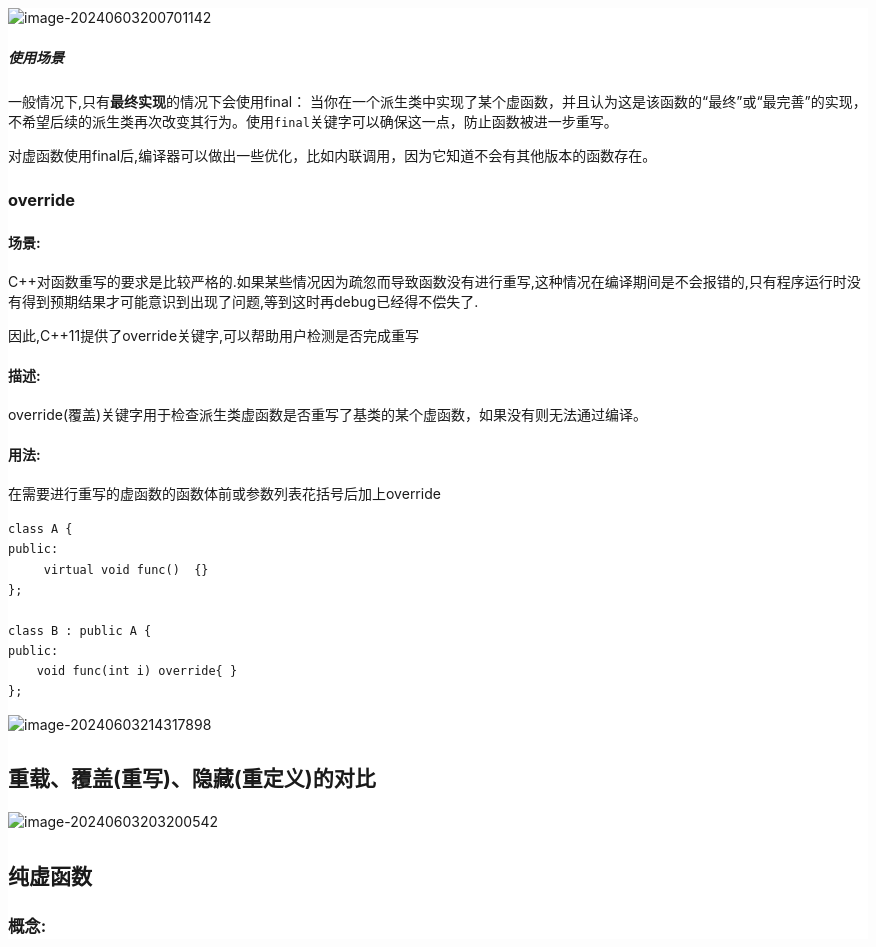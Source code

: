 ![image-20240603200701142](https://img2023.cnblogs.com/blog/2921710/202406/2921710-20240609221515726-326798804.png)

##### 使用场景

一般情况下,只有**最终实现**的情况下会使用final： 当你在一个派生类中实现了某个虚函数，并且认为这是该函数的“最终”或“最完善”的实现，不希望后续的派生类再次改变其行为。使用`final`关键字可以确保这一点，防止函数被进一步重写。

对虚函数使用final后,编译器可以做出一些优化，比如内联调用，因为它知道不会有其他版本的函数存在。

### override

#### 场景:

C++对函数重写的要求是比较严格的.如果某些情况因为疏忽而导致函数没有进行重写,这种情况在编译期间是不会报错的,只有程序运行时没有得到预期结果才可能意识到出现了问题,等到这时再debug已经得不偿失了.

因此,C++11提供了override关键字,可以帮助用户检测是否完成重写

#### 描述:

override(覆盖)关键字用于检查派生类虚函数是否重写了基类的某个虚函数，如果没有则无法通过编译。

#### 用法:

在需要进行重写的虚函数的函数体前或参数列表花括号后加上override

```
class A {
public:
     virtual void func()  {}
};

class B : public A {
public:
    void func(int i) override{ }
};
```

![image-20240603214317898](https://img2023.cnblogs.com/blog/2921710/202406/2921710-20240609221515340-575701862.png)







## 重载、覆盖(重写)、隐藏(重定义)的对比 

![image-20240603203200542](https://img2023.cnblogs.com/blog/2921710/202406/2921710-20240609221514976-779159944.png)



## 

## 纯虚函数

### 概念:
